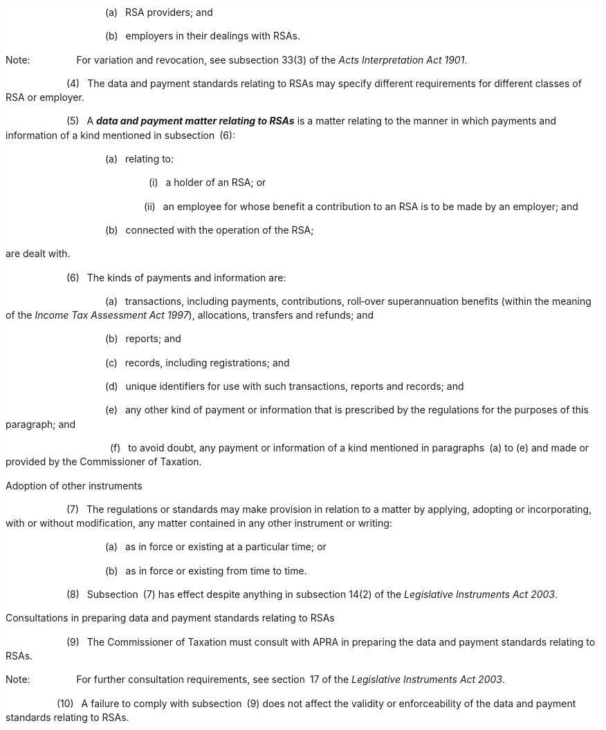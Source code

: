                      (a)  RSA providers; and

                     (b)  employers in their dealings with RSAs.

Note:          For variation and revocation, see subsection 33(3) of the _Acts Interpretation Act 1901_.

             (4)  The data and payment standards relating to RSAs may specify different requirements for different classes of RSA or employer.

             (5)  A **_data and payment matter relating to RSAs_** is a matter relating to the manner in which payments and information of a kind mentioned in subsection (6):

                     (a)  relating to:

                              (i)  a holder of an RSA; or

                             (ii)  an employee for whose benefit a contribution to an RSA is to be made by an employer; and

                     (b)  connected with the operation of the RSA;

are dealt with.

             (6)  The kinds of payments and information are:

                     (a)  transactions, including payments, contributions, roll‑over superannuation benefits (within the meaning of the _Income Tax Assessment Act 1997_), allocations, transfers and refunds; and

                     (b)  reports; and

                     (c)  records, including registrations; and

                     (d)  unique identifiers for use with such transactions, reports and records; and

                     (e)  any other kind of payment or information that is prescribed by the regulations for the purposes of this paragraph; and

                      (f)  to avoid doubt, any payment or information of a kind mentioned in paragraphs (a) to (e) and made or provided by the Commissioner of Taxation.

Adoption of other instruments

             (7)  The regulations or standards may make provision in relation to a matter by applying, adopting or incorporating, with or without modification, any matter contained in any other instrument or writing:

                     (a)  as in force or existing at a particular time; or

                     (b)  as in force or existing from time to time.

             (8)  Subsection (7) has effect despite anything in subsection 14(2) of the _Legislative Instruments Act 2003_.

Consultations in preparing data and payment standards relating to RSAs

             (9)  The Commissioner of Taxation must consult with APRA in preparing the data and payment standards relating to RSAs.

Note:          For further consultation requirements, see section 17 of the _Legislative Instruments Act 2003_.

           (10)  A failure to comply with subsection (9) does not affect the validity or enforceability of the data and payment standards relating to RSAs.
